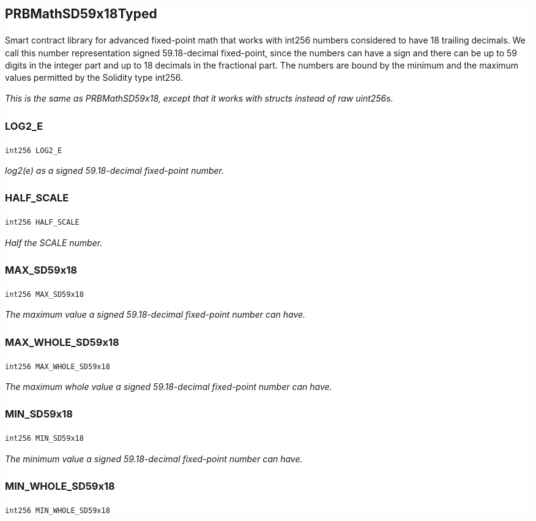 
## PRBMathSD59x18Typed

Smart contract library for advanced fixed-point math that works with int256 numbers considered to have 18
trailing decimals. We call this number representation signed 59.18-decimal fixed-point, since the numbers can have
a sign and there can be up to 59 digits in the integer part and up to 18 decimals in the fractional part. The numbers
are bound by the minimum and the maximum values permitted by the Solidity type int256.

_This is the same as PRBMathSD59x18, except that it works with structs instead of raw uint256s._

### LOG2_E

```solidity
int256 LOG2_E
```

_log2(e) as a signed 59.18-decimal fixed-point number._

### HALF_SCALE

```solidity
int256 HALF_SCALE
```

_Half the SCALE number._

### MAX_SD59x18

```solidity
int256 MAX_SD59x18
```

_The maximum value a signed 59.18-decimal fixed-point number can have._

### MAX_WHOLE_SD59x18

```solidity
int256 MAX_WHOLE_SD59x18
```

_The maximum whole value a signed 59.18-decimal fixed-point number can have._

### MIN_SD59x18

```solidity
int256 MIN_SD59x18
```

_The minimum value a signed 59.18-decimal fixed-point number can have._

### MIN_WHOLE_SD59x18

```solidity
int256 MIN_WHOLE_SD59x18
```
